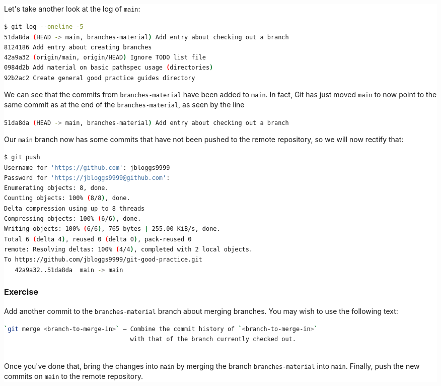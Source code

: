 Let's take another look at the log of `main`:

``` bash
$ git log --oneline -5
51da8da (HEAD -> main, branches-material) Add entry about checking out a branch
8124186 Add entry about creating branches
42a9a32 (origin/main, origin/HEAD) Ignore TODO list file
0984d2b Add material on basic pathspec usage (directories)
92b2ac2 Create general good practice guides directory
```

We can see that the commits from `branches-material` have been added to
`main`. In fact, Git has just moved `main` to now point to the same commit
as at the end of the `branches-material`, as seen by the line

``` bash
51da8da (HEAD -> main, branches-material) Add entry about checking out a branch
```

Our `main` branch now has some commits that have not been pushed to the remote
repository, so we will now rectify that:

``` bash
$ git push
Username for 'https://github.com': jbloggs9999
Password for 'https://jbloggs9999@github.com':
Enumerating objects: 8, done.
Counting objects: 100% (8/8), done.
Delta compression using up to 8 threads
Compressing objects: 100% (6/6), done.
Writing objects: 100% (6/6), 765 bytes | 255.00 KiB/s, done.
Total 6 (delta 4), reused 0 (delta 0), pack-reused 0
remote: Resolving deltas: 100% (4/4), completed with 2 local objects.
To https://github.com/jbloggs9999/git-good-practice.git
   42a9a32..51da8da  main -> main
```

### Exercise

Add another commit to the `branches-material` branch about merging branches.
You may wish to use the following text:

``` bash
`git merge <branch-to-merge-in>` — Combine the commit history of `<branch-to-merge-in>`
                                   with that of the branch currently checked out.
                                   
```

Once you've done that, bring the changes into `main` by merging the branch
`branches-material` into `main`. Finally, push the new commits on `main` to the
remote repository.
